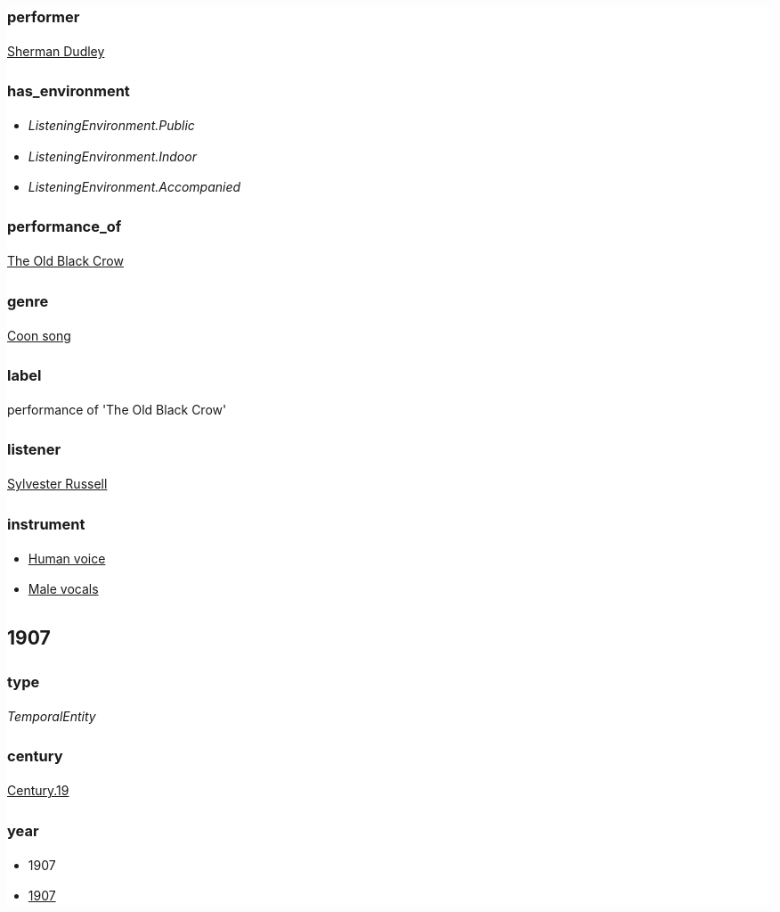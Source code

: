 ### performer


[Sherman Dudley](#Sherman-Dudley)

### has_environment

 - *ListeningEnvironment.Public*

 - *ListeningEnvironment.Indoor*

 - *ListeningEnvironment.Accompanied*

### performance_of


[The Old Black Crow](#The-Old-Black-Crow)

### genre


[Coon song](#Coon-song)

### label


performance of 'The Old Black Crow'

### listener


[Sylvester Russell](#Sylvester-Russell)

### instrument

 - [Human voice](#Human-voice)

 - [Male vocals](#Male-vocals)

## 1907

### type


*TemporalEntity*

### century


[Century.19](#Century.19)

### year

 - 1907

 - [1907](#1907)
